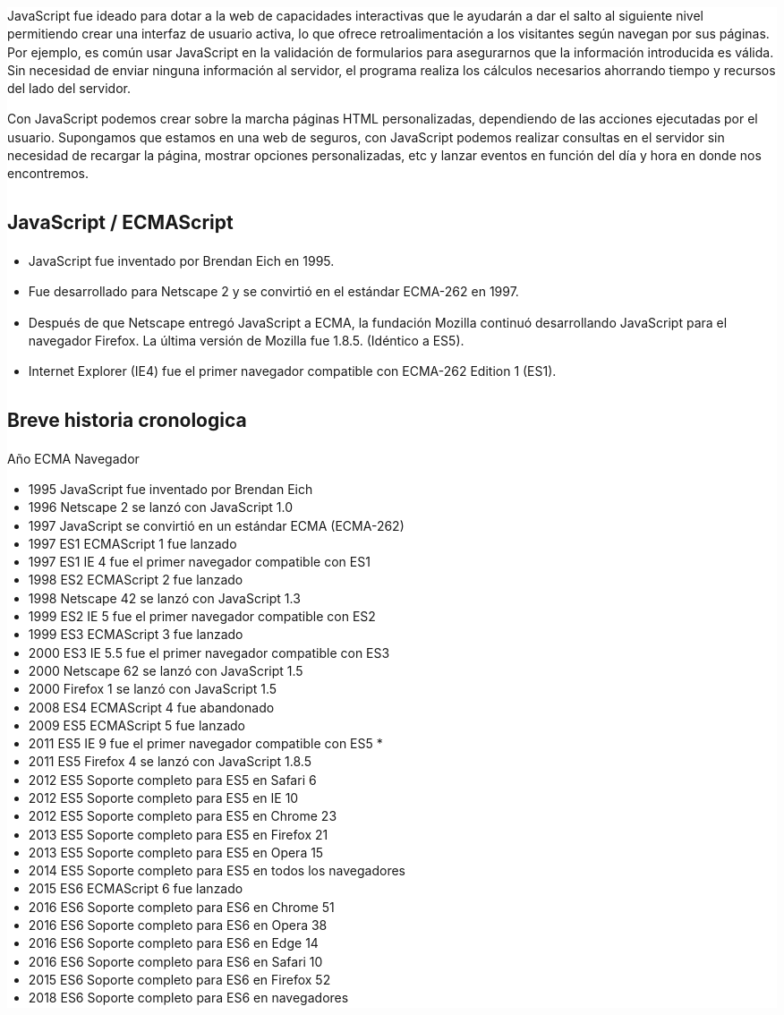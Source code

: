 JavaScript fue ideado para dotar a la web de capacidades interactivas que le ayudarán a dar el salto al siguiente nivel permitiendo crear una interfaz de usuario activa, lo que ofrece retroalimentación a los visitantes según navegan por sus páginas.
Por ejemplo, es común usar JavaScript en la validación de formularios para asegurarnos que la información introducida es válida. Sin necesidad de enviar ninguna información al servidor, el programa realiza los cálculos necesarios ahorrando tiempo y recursos del lado del servidor.

Con JavaScript podemos crear sobre la marcha páginas HTML personalizadas, dependiendo de las acciones ejecutadas por el usuario. Supongamos que estamos en una web de seguros, con JavaScript podemos realizar consultas en el servidor sin necesidad de recargar la página, mostrar opciones personalizadas, etc y lanzar eventos en función del día y hora en donde nos encontremos.

## JavaScript / ECMAScript

- JavaScript fue inventado por Brendan Eich en 1995.

- Fue desarrollado para Netscape 2 y se convirtió en el estándar ECMA-262 en 1997.

- Después de que Netscape entregó JavaScript a ECMA, la fundación Mozilla continuó desarrollando JavaScript para el navegador Firefox. La última versión de Mozilla fue 1.8.5. (Idéntico a ES5).

- Internet Explorer (IE4) fue el primer navegador compatible con ECMA-262 Edition 1 (ES1).

## Breve historia cronologica

Año ECMA Navegador

- 1995 JavaScript fue inventado por Brendan Eich
- 1996 Netscape 2 se lanzó con JavaScript 1.0
- 1997 JavaScript se convirtió en un estándar ECMA (ECMA-262)
- 1997 ES1 ECMAScript 1 fue lanzado
- 1997 ES1 IE 4 fue el primer navegador compatible con ES1
- 1998 ES2 ECMAScript 2 fue lanzado
- 1998 Netscape 42 se lanzó con JavaScript 1.3
- 1999 ES2 IE 5 fue el primer navegador compatible con ES2
- 1999 ES3 ECMAScript 3 fue lanzado
- 2000 ES3 IE 5.5 fue el primer navegador compatible con ES3
- 2000 Netscape 62 se lanzó con JavaScript 1.5
- 2000 Firefox 1 se lanzó con JavaScript 1.5
- 2008 ES4 ECMAScript 4 fue abandonado
- 2009 ES5 ECMAScript 5 fue lanzado
- 2011 ES5 IE 9 fue el primer navegador compatible con ES5 \*
- 2011 ES5 Firefox 4 se lanzó con JavaScript 1.8.5
- 2012 ES5 Soporte completo para ES5 en Safari 6
- 2012 ES5 Soporte completo para ES5 en IE 10
- 2012 ES5 Soporte completo para ES5 en Chrome 23
- 2013 ES5 Soporte completo para ES5 en Firefox 21
- 2013 ES5 Soporte completo para ES5 en Opera 15
- 2014 ES5 Soporte completo para ES5 en todos los navegadores
- 2015 ES6 ECMAScript 6 fue lanzado
- 2016 ES6 Soporte completo para ES6 en Chrome 51
- 2016 ES6 Soporte completo para ES6 en Opera 38
- 2016 ES6 Soporte completo para ES6 en Edge 14
- 2016 ES6 Soporte completo para ES6 en Safari 10
- 2015 ES6 Soporte completo para ES6 en Firefox 52
- 2018 ES6 Soporte completo para ES6 en navegadores

